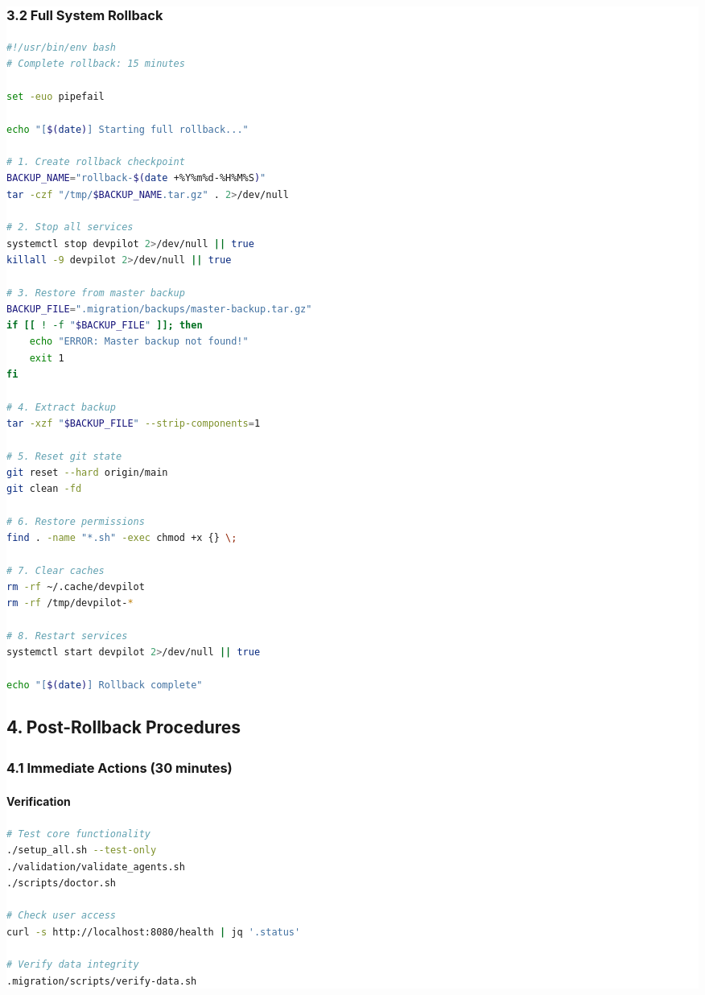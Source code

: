 ### 3.2 Full System Rollback
```bash
#!/usr/bin/env bash
# Complete rollback: 15 minutes

set -euo pipefail

echo "[$(date)] Starting full rollback..."

# 1. Create rollback checkpoint
BACKUP_NAME="rollback-$(date +%Y%m%d-%H%M%S)"
tar -czf "/tmp/$BACKUP_NAME.tar.gz" . 2>/dev/null

# 2. Stop all services
systemctl stop devpilot 2>/dev/null || true
killall -9 devpilot 2>/dev/null || true

# 3. Restore from master backup
BACKUP_FILE=".migration/backups/master-backup.tar.gz"
if [[ ! -f "$BACKUP_FILE" ]]; then
    echo "ERROR: Master backup not found!"
    exit 1
fi

# 4. Extract backup
tar -xzf "$BACKUP_FILE" --strip-components=1

# 5. Reset git state
git reset --hard origin/main
git clean -fd

# 6. Restore permissions
find . -name "*.sh" -exec chmod +x {} \;

# 7. Clear caches
rm -rf ~/.cache/devpilot
rm -rf /tmp/devpilot-*

# 8. Restart services
systemctl start devpilot 2>/dev/null || true

echo "[$(date)] Rollback complete"
```

## 4. Post-Rollback Procedures

### 4.1 Immediate Actions (30 minutes)

#### Verification
```bash
# Test core functionality
./setup_all.sh --test-only
./validation/validate_agents.sh
./scripts/doctor.sh

# Check user access
curl -s http://localhost:8080/health | jq '.status'

# Verify data integrity
.migration/scripts/verify-data.sh
```
